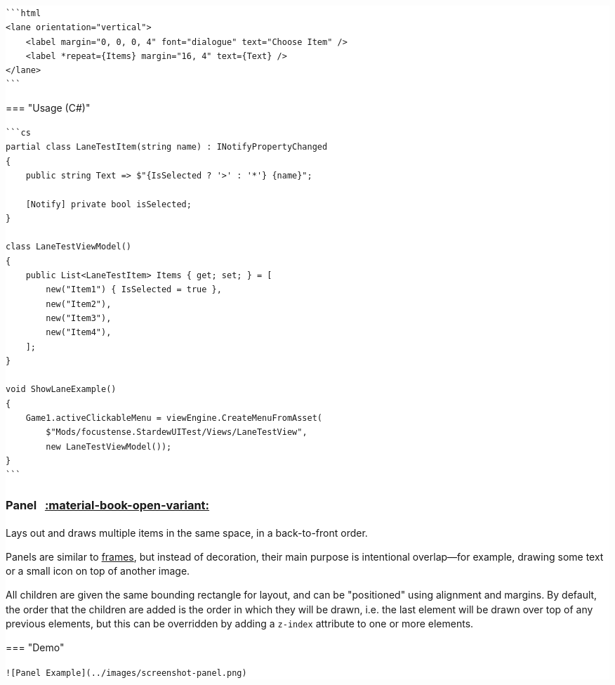     ```html
    <lane orientation="vertical">
        <label margin="0, 0, 0, 4" font="dialogue" text="Choose Item" />
        <label *repeat={Items} margin="16, 4" text={Text} />
    </lane>
    ```

=== "Usage (C#)"

    ```cs
    partial class LaneTestItem(string name) : INotifyPropertyChanged
    {
        public string Text => $"{IsSelected ? '>' : '*'} {name}";
        
        [Notify] private bool isSelected;
    }
    
    class LaneTestViewModel()
    {
        public List<LaneTestItem> Items { get; set; } = [
            new("Item1") { IsSelected = true },
            new("Item2"),
            new("Item3"),
            new("Item4"),
        ];
    }
    
    void ShowLaneExample()
    {
        Game1.activeClickableMenu = viewEngine.CreateMenuFromAsset(
            $"Mods/focustense.StardewUITest/Views/LaneTestView",
            new LaneTestViewModel());
    }
    ```

### Panel &nbsp; [:material-book-open-variant:](../reference/stardewui/widgets/panel.md)

Lays out and draws multiple items in the same space, in a back-to-front order.

Panels are similar to [frames](#frame), but instead of decoration, their main purpose is intentional overlap—for example, drawing some text or a small icon on top of another image.

All children are given the same bounding rectangle for layout, and can be "positioned" using alignment and margins. By default, the order that the children are added is the order in which they will be drawn, i.e. the last element will be drawn over top of any previous elements, but this can be overridden by adding a `z-index` attribute to one or more elements.

=== "Demo"

    ![Panel Example](../images/screenshot-panel.png)
